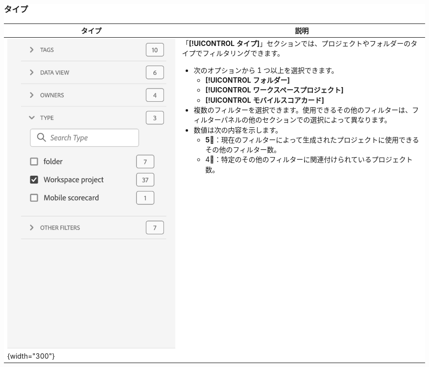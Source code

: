 
### タイプ

| タイプ | 説明 |
|---|---|
| ![タイプ](/help/analysis-workspace/build-workspace-project/assets/projects-filters-type.png){width="300"} | 「**[!UICONTROL タイプ]**」セクションでは、プロジェクトやフォルダーのタイプでフィルタリングできます。<ul><li>次のオプションから 1 つ以上を選択できます。<ul><li> **[!UICONTROL フォルダー]**</li><li>**[!UICONTROL ワークスペースプロジェクト]**</li><li>**[!UICONTROL モバイルスコアカード]**</li></ul> <li>複数のフィルターを選択できます。使用できるその他のフィルターは、フィルターパネルの他のセクションでの選択によって異なります。</li><li>数値は次の内容を示します。<ul><li>**5︎⃣**：現在のフィルターによって生成されたプロジェクトに使用できるその他のフィルター数。</li><li>4︎⃣：特定のその他のフィルターに関連付けられているプロジェクト数。</li></ul></li></ul> |
